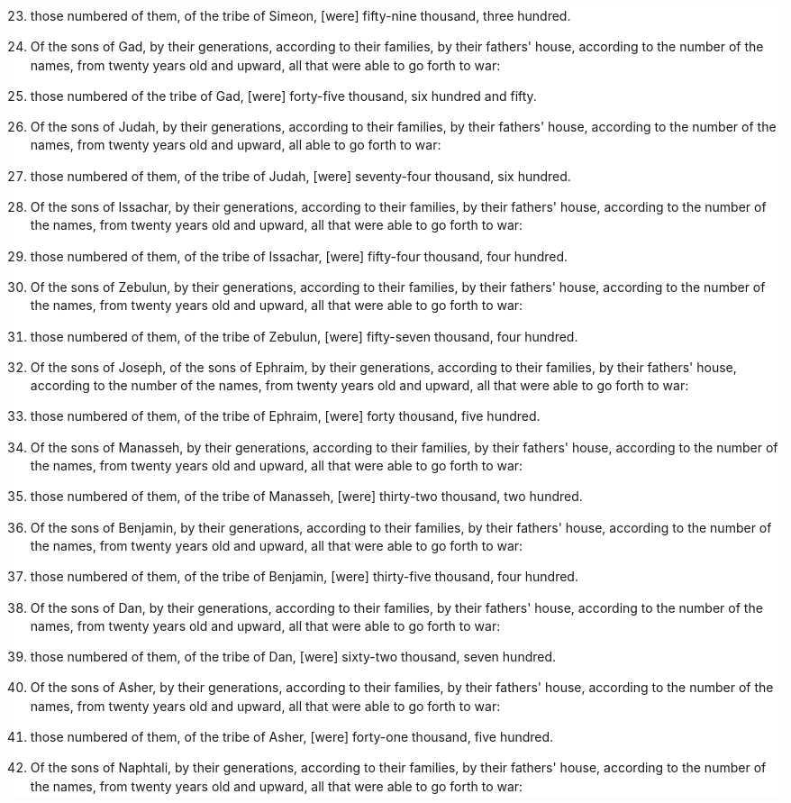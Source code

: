 23. those numbered of them, of the tribe of Simeon, [were] fifty-nine thousand, three hundred.

24. Of the sons of Gad, by their generations, according to their families, by their fathers' house, according to the number of the names, from twenty years old and upward, all that were able to go forth to war:

25. those numbered of the tribe of Gad, [were] forty-five thousand, six hundred and fifty.

26. Of the sons of Judah, by their generations, according to their families, by their fathers' house, according to the number of the names, from twenty years old and upward, all able to go forth to war:

27. those numbered of them, of the tribe of Judah, [were] seventy-four thousand, six hundred.

28. Of the sons of Issachar, by their generations, according to their families, by their fathers' house, according to the number of the names, from twenty years old and upward, all that were able to go forth to war:

29. those numbered of them, of the tribe of Issachar, [were] fifty-four thousand, four hundred.

30. Of the sons of Zebulun, by their generations, according to their families, by their fathers' house, according to the number of the names, from twenty years old and upward, all that were able to go forth to war:

31. those numbered of them, of the tribe of Zebulun, [were] fifty-seven thousand, four hundred.

32. Of the sons of Joseph, of the sons of Ephraim, by their generations, according to their families, by their fathers' house, according to the number of the names, from twenty years old and upward, all that were able to go forth to war:

33. those numbered of them, of the tribe of Ephraim, [were] forty thousand, five hundred.

34. Of the sons of Manasseh, by their generations, according to their families, by their fathers' house, according to the number of the names, from twenty years old and upward, all that were able to go forth to war:

35. those numbered of them, of the tribe of Manasseh, [were] thirty-two thousand, two hundred.

36. Of the sons of Benjamin, by their generations, according to their families, by their fathers' house, according to the number of the names, from twenty years old and upward, all that were able to go forth to war:

37. those numbered of them, of the tribe of Benjamin, [were] thirty-five thousand, four hundred.

38. Of the sons of Dan, by their generations, according to their families, by their fathers' house, according to the number of the names, from twenty years old and upward, all that were able to go forth to war:

39. those numbered of them, of the tribe of Dan, [were] sixty-two thousand, seven hundred.

40. Of the sons of Asher, by their generations, according to their families, by their fathers' house, according to the number of the names, from twenty years old and upward, all that were able to go forth to war:

41. those numbered of them, of the tribe of Asher, [were] forty-one thousand, five hundred.

42. Of the sons of Naphtali, by their generations, according to their families, by their fathers' house, according to the number of the names, from twenty years old and upward, all that were able to go forth to war:
